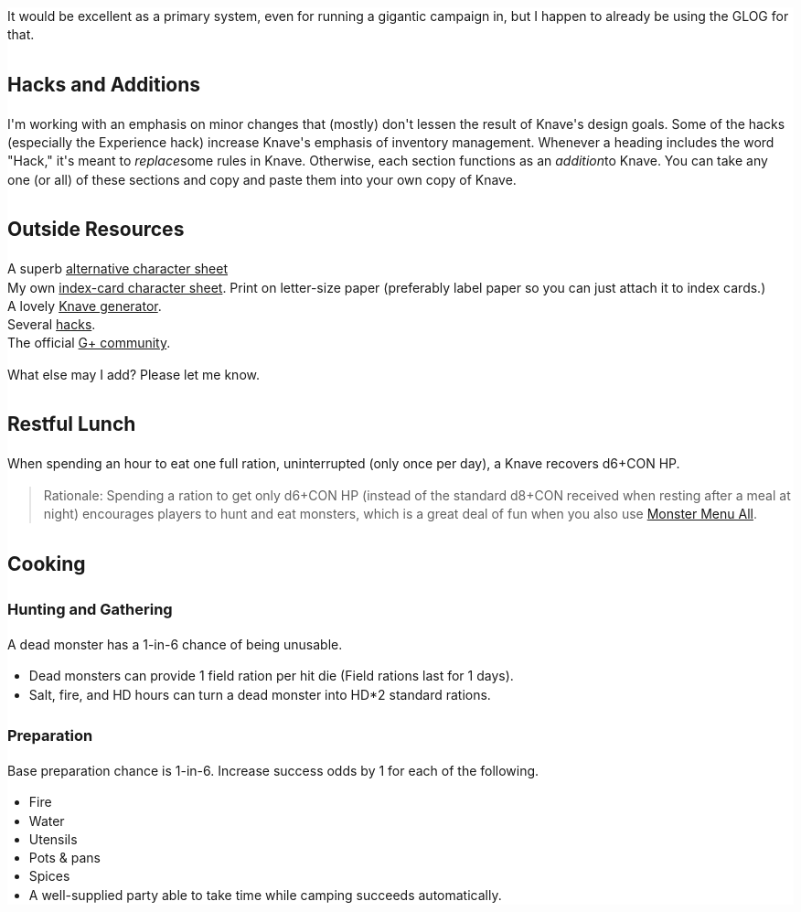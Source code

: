 It would be excellent as a primary system, even for running a gigantic campaign in, but I happen to already be using the GLOG for that.

## Hacks and Additions

I'm working with an emphasis on minor changes that (mostly) don't lessen the result of Knave's design goals. Some of the hacks (especially the Experience hack) increase Knave's emphasis of inventory management. Whenever a heading includes the word "Hack," it's meant to *replace*some rules in Knave. Otherwise, each section functions as an *addition*to Knave. You can take any one (or all) of these sections and copy and paste them into your own copy of Knave.

## Outside Resources

A superb [alternative character sheet](https://plus.google.com/111207985514905647694/posts/eBM6F4kX2qy)\
My own [index-card character sheet](https://www.dropbox.com/s/c8w5i4fzvngbbgq/knave%20index%20character%20sheet%20letter.pdf?dl=0). Print on letter-size paper (preferably label paper so you can just attach it to index cards.)\
A lovely [Knave generator](https://plus.google.com/117496787496670767370/posts/joPBNYzaL94).\
Several [hacks](https://plus.google.com/113607438559054355999/posts/einZJUzCEac).\
The official [G+ community](https://plus.google.com/communities/102695891485506269833).

What else may I add? Please let me know.

## Restful Lunch

When spending an hour to eat one full ration, uninterrupted (only once per day), a Knave recovers d6+CON HP.

> Rationale: Spending a ration to get only d6+CON HP (instead of the standard d8+CON received when resting after a meal at night) encourages players to hunt and eat monsters, which is a great deal of fun when you also use [Monster Menu All](https://coinsandscrolls.blogspot.com/search/label/Monster%20Menu-All).

## Cooking

### Hunting and Gathering

A dead monster has a 1-in-6 chance of being unusable.

* Dead monsters can provide 1 field ration per hit die (Field rations last for 1 days).
* Salt, fire, and HD hours can turn a dead monster into HD*2 standard rations.

### Preparation

Base preparation chance is 1-in-6. Increase success odds by 1 for each of the following.

* Fire
* Water
* Utensils
* Pots & pans
* Spices
* A well-supplied party able to take time while camping succeeds automatically.
